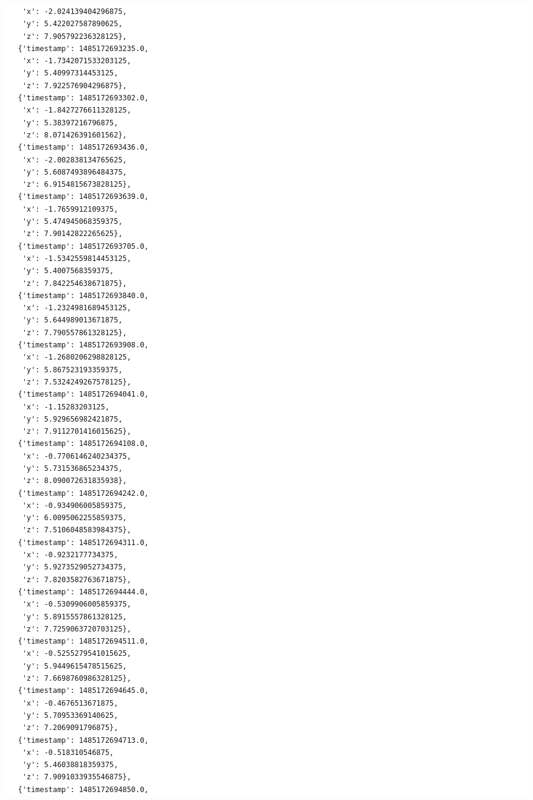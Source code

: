         'x': -2.024139404296875,
        'y': 5.422027587890625,
        'z': 7.905792236328125},
       {'timestamp': 1485172693235.0,
        'x': -1.7342071533203125,
        'y': 5.40997314453125,
        'z': 7.922576904296875},
       {'timestamp': 1485172693302.0,
        'x': -1.8427276611328125,
        'y': 5.38397216796875,
        'z': 8.071426391601562},
       {'timestamp': 1485172693436.0,
        'x': -2.002838134765625,
        'y': 5.6087493896484375,
        'z': 6.9154815673828125},
       {'timestamp': 1485172693639.0,
        'x': -1.7659912109375,
        'y': 5.474945068359375,
        'z': 7.90142822265625},
       {'timestamp': 1485172693705.0,
        'x': -1.5342559814453125,
        'y': 5.4007568359375,
        'z': 7.842254638671875},
       {'timestamp': 1485172693840.0,
        'x': -1.2324981689453125,
        'y': 5.644989013671875,
        'z': 7.790557861328125},
       {'timestamp': 1485172693908.0,
        'x': -1.2680206298828125,
        'y': 5.867523193359375,
        'z': 7.5324249267578125},
       {'timestamp': 1485172694041.0,
        'x': -1.15283203125,
        'y': 5.929656982421875,
        'z': 7.9112701416015625},
       {'timestamp': 1485172694108.0,
        'x': -0.7706146240234375,
        'y': 5.731536865234375,
        'z': 8.090072631835938},
       {'timestamp': 1485172694242.0,
        'x': -0.934906005859375,
        'y': 6.0095062255859375,
        'z': 7.5106048583984375},
       {'timestamp': 1485172694311.0,
        'x': -0.9232177734375,
        'y': 5.9273529052734375,
        'z': 7.8203582763671875},
       {'timestamp': 1485172694444.0,
        'x': -0.5309906005859375,
        'y': 5.8915557861328125,
        'z': 7.7259063720703125},
       {'timestamp': 1485172694511.0,
        'x': -0.5255279541015625,
        'y': 5.9449615478515625,
        'z': 7.6698760986328125},
       {'timestamp': 1485172694645.0,
        'x': -0.4676513671875,
        'y': 5.70953369140625,
        'z': 7.2069091796875},
       {'timestamp': 1485172694713.0,
        'x': -0.518310546875,
        'y': 5.46038818359375,
        'z': 7.9091033935546875},
       {'timestamp': 1485172694850.0,